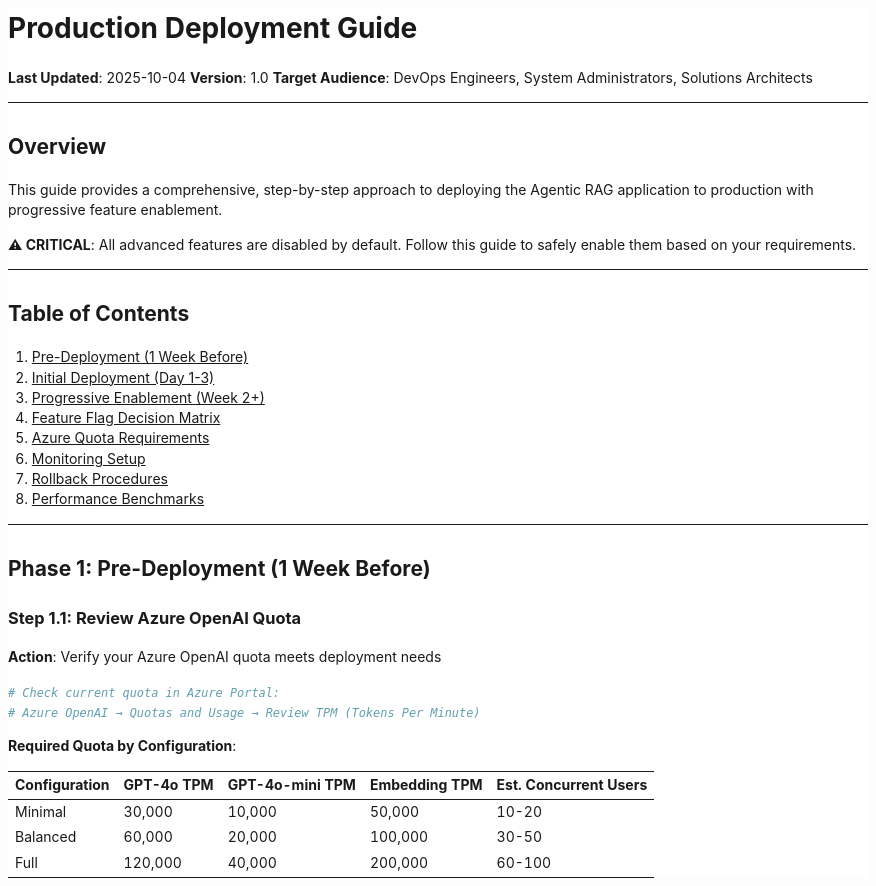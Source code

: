 # Production Deployment Guide

**Last Updated**: 2025-10-04
**Version**: 1.0
**Target Audience**: DevOps Engineers, System Administrators, Solutions Architects

---

## Overview

This guide provides a comprehensive, step-by-step approach to deploying the Agentic RAG application to production with progressive feature enablement.

**⚠️ CRITICAL**: All advanced features are disabled by default. Follow this guide to safely enable them based on your requirements.

---

## Table of Contents

1. [Pre-Deployment (1 Week Before)](#phase-1-pre-deployment)
2. [Initial Deployment (Day 1-3)](#phase-2-initial-deployment)
3. [Progressive Enablement (Week 2+)](#phase-3-progressive-enablement)
4. [Feature Flag Decision Matrix](#feature-flag-decision-matrix)
5. [Azure Quota Requirements](#azure-quota-requirements)
6. [Monitoring Setup](#monitoring-setup)
7. [Rollback Procedures](#rollback-procedures)
8. [Performance Benchmarks](#performance-benchmarks)

---

## Phase 1: Pre-Deployment (1 Week Before)

### Step 1.1: Review Azure OpenAI Quota

**Action**: Verify your Azure OpenAI quota meets deployment needs

```bash
# Check current quota in Azure Portal:
# Azure OpenAI → Quotas and Usage → Review TPM (Tokens Per Minute)
```

**Required Quota by Configuration**:

| Configuration | GPT-4o TPM | GPT-4o-mini TPM | Embedding TPM | Est. Concurrent Users |
|--------------|------------|-----------------|---------------|----------------------|
| Minimal      | 30,000     | 10,000          | 50,000        | 10-20                |
| Balanced     | 60,000     | 20,000          | 100,000       | 30-50                |
| Full         | 120,000    | 40,000          | 200,000       | 60-100               |

